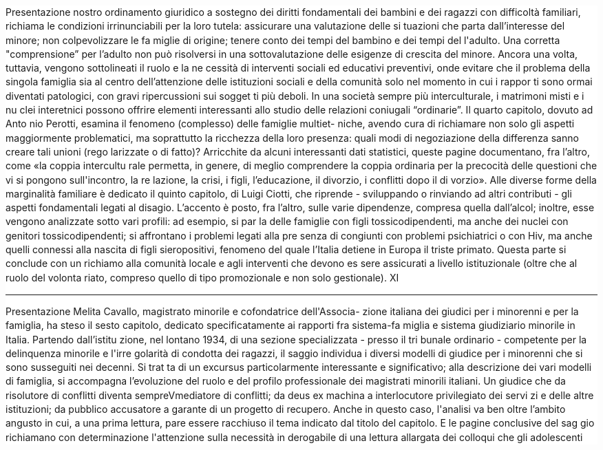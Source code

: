 
Presentazione
nostro ordinamento giuridico a sostegno dei diritti fondamentali dei 
bambini e dei ragazzi con difficoltà familiari, richiama le condizioni 
irrinunciabili per la loro tutela: assicurare una valutazione delle si­
tuazioni che parta dall’interesse del minore; non colpevolizzare le fa­
miglie di origine; tenere conto dei tempi del bambino e dei tempi del­
l'adulto. Una corretta "comprensione” per l’adulto non può risolversi 
in una sottovalutazione delle esigenze di crescita del minore.
Ancora una volta, tuttavia, vengono sottolineati il ruolo e la ne­
cessità di interventi sociali ed educativi preventivi, onde evitare che 
il problema della singola famiglia sia al centro dell’attenzione delle 
istituzioni sociali e della comunità solo nel momento in cui i rappor­
ti sono ormai diventati patologici, con gravi ripercussioni sui sogget­
ti più deboli.
In una società sempre più interculturale, i matrimoni misti e i nu­
clei interetnici possono offrire elementi interessanti allo studio delle 
relazioni coniugali “ordinarie”. Il quarto capitolo, dovuto ad Anto­
nio Perotti, esamina il fenomeno (complesso) delle famiglie multiet- 
niche, avendo cura di richiamare non solo gli aspetti maggiormente 
problematici, ma soprattutto la ricchezza della loro presenza: quali 
modi di negoziazione della differenza sanno creare tali unioni (rego­
larizzate o di fatto)? Arricchite da alcuni interessanti dati statistici, 
queste pagine documentano, fra l’altro, come «la coppia intercultu­
rale permetta, in genere, di meglio comprendere la coppia ordinaria 
per la precocità delle questioni che vi si pongono sull'incontro, la re­
lazione, la crisi, i figli, l’educazione, il divorzio, i conflitti dopo il di­
vorzio».
Alle diverse forme della marginalità familiare è dedicato il quinto 
capitolo, di Luigi Ciotti, che riprende - sviluppando o rinviando ad 
altri contributi - gli aspetti fondamentali legati al disagio. L’accento 
è posto, fra l’altro, sulle varie dipendenze, compresa quella dall’alcol; 
inoltre, esse vengono analizzate sotto vari profili: ad esempio, si par­
la delle famiglie con figli tossicodipendenti, ma anche dei nuclei con 
genitori tossicodipendenti; si affrontano i problemi legati alla pre­
senza di congiunti con problemi psichiatrici o con Hiv, ma anche 
quelli connessi alla nascita di figli sieropositivi, fenomeno del quale 
l’Italia detiene in Europa il triste primato. Questa parte si conclude 
con un richiamo alla comunità locale e agli interventi che devono es­
sere assicurati a livello istituzionale (oltre che al ruolo del volonta­
riato, compreso quello di tipo promozionale e non solo gestionale).
XI

---

Presentazione
Melita Cavallo, magistrato minorile e cofondatrice dell'Associa- 
zione italiana dei giudici per i minorenni e per la famiglia, ha steso il 
sesto capitolo, dedicato specificatamente ai rapporti fra sistema-fa­
miglia e sistema giudiziario minorile in Italia. Partendo dall’istitu­
zione, nel lontano 1934, di una sezione specializzata - presso il tri­
bunale ordinario - competente per la delinquenza minorile e l'irre­
golarità di condotta dei ragazzi, il saggio individua i diversi modelli 
di giudice per i minorenni che si sono susseguiti nei decenni. Si trat­
ta di un excursus particolarmente interessante e significativo; alla 
descrizione dei vari modelli di famiglia, si accompagna l’evoluzione 
del ruolo e del profilo professionale dei magistrati minorili italiani.
Un giudice che da risolutore di conflitti diventa sempreVmediatore 
di conflitti; da deus ex machina a interlocutore privilegiato dei servi­
zi e delle altre istituzioni; da pubblico accusatore a garante di un 
progetto di recupero. Anche in questo caso, l'analisi va ben oltre 
l’ambito angusto in cui, a una prima lettura, pare essere racchiuso il 
tema indicato dal titolo del capitolo. E le pagine conclusive del sag­
gio richiamano con determinazione l'attenzione sulla necessità in­
derogabile di una lettura allargata dei colloqui che gli adolescenti 